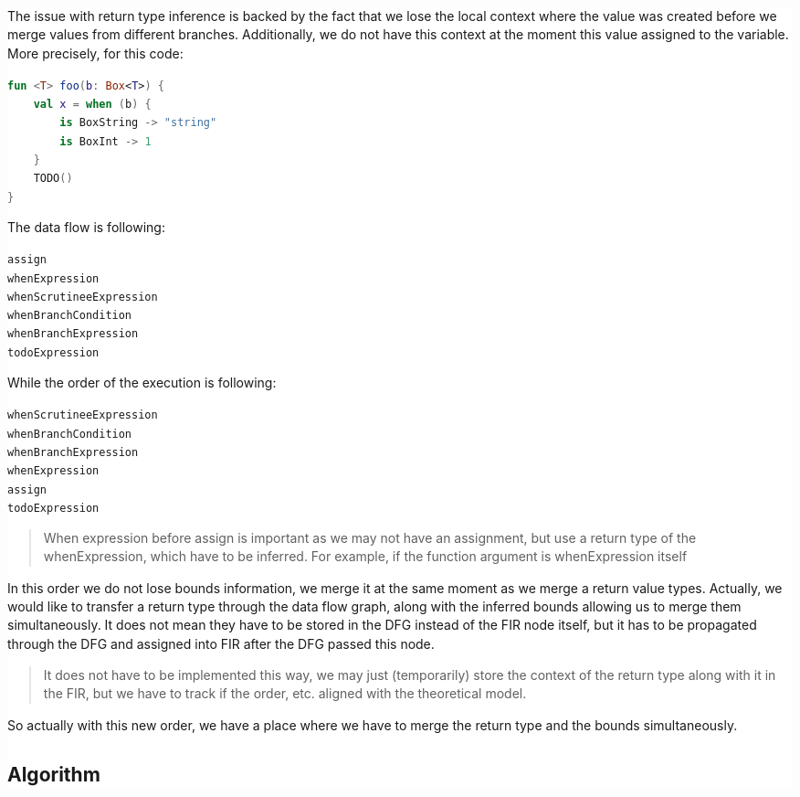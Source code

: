 The issue with return type inference is backed by the fact 
that we lose the local context where the value was created before we merge values from different branches.
Additionally, we do not have this context at the moment this value assigned to the variable.
More precisely, for this code:

```Kotlin
fun <T> foo(b: Box<T>) {
    val x = when (b) {
        is BoxString -> "string"
        is BoxInt -> 1
    }
    TODO()
}
```

The data flow is following:

```
assign
whenExpression
whenScrutineeExpression
whenBranchCondition
whenBranchExpression
todoExpression
```

While the order of the execution is following:

```
whenScrutineeExpression
whenBranchCondition
whenBranchExpression
whenExpression
assign
todoExpression
```

> When expression before assign is important as we may not have an assignment, but use a return type of the whenExpression, which have to be inferred. For example, if the function argument is whenExpression itself

In this order we do not lose bounds information, 
we merge it at the same moment as we merge a return value types. 
Actually, we would like to transfer a return type through the data flow graph, 
along with the inferred bounds allowing us to merge them simultaneously.
It does not mean they have to be stored in the DFG instead of the FIR node itself, 
but it has to be propagated through the DFG and assigned into FIR after the DFG passed this node.

> It does not have to be implemented this way, 
> we may just (temporarily) store the context of the return type along with it in the FIR, 
> but we have to track if the order, etc. aligned with the theoretical model.

So actually with this new order, 
we have a place where we have to merge the return type and the bounds simultaneously.

## Algorithm
